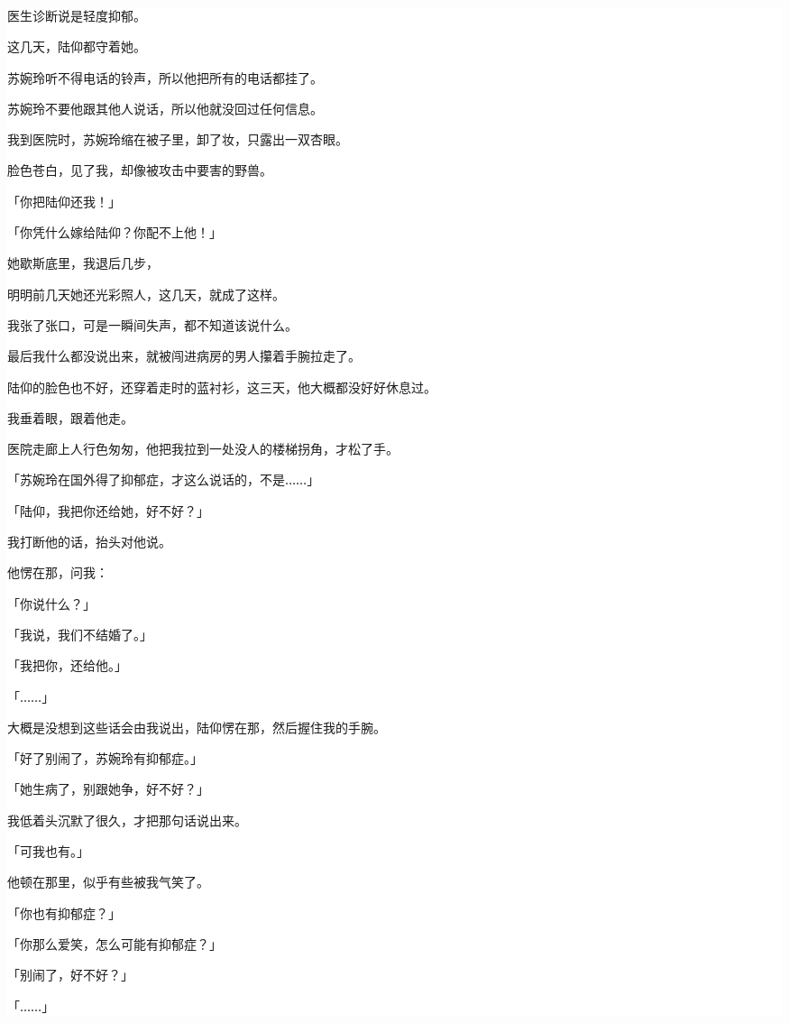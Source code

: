 医生诊断说是轻度抑郁。

这几天，陆仰都守着她。

苏婉玲听不得电话的铃声，所以他把所有的电话都挂了。

苏婉玲不要他跟其他人说话，所以他就没回过任何信息。

我到医院时，苏婉玲缩在被子里，卸了妆，只露出一双杏眼。

脸色苍白，见了我，却像被攻击中要害的野兽。

「你把陆仰还我！」

「你凭什么嫁给陆仰？你配不上他！」

她歇斯底里，我退后几步，

明明前几天她还光彩照人，这几天，就成了这样。

我张了张口，可是一瞬间失声，都不知道该说什么。

最后我什么都没说出来，就被闯进病房的男人攥着手腕拉走了。

陆仰的脸色也不好，还穿着走时的蓝衬衫，这三天，他大概都没好好休息过。

我垂着眼，跟着他走。

医院走廊上人行色匆匆，他把我拉到一处没人的楼梯拐角，才松了手。

「苏婉玲在国外得了抑郁症，才这么说话的，不是……」

「陆仰，我把你还给她，好不好？」

我打断他的话，抬头对他说。

他愣在那，问我：

「你说什么？」

「我说，我们不结婚了。」

「我把你，还给他。」

「……」

大概是没想到这些话会由我说出，陆仰愣在那，然后握住我的手腕。

「好了别闹了，苏婉玲有抑郁症。」

「她生病了，别跟她争，好不好？」

我低着头沉默了很久，才把那句话说出来。

「可我也有。」

他顿在那里，似乎有些被我气笑了。

「你也有抑郁症？」

「你那么爱笑，怎么可能有抑郁症？」

「别闹了，好不好？」

「……」
